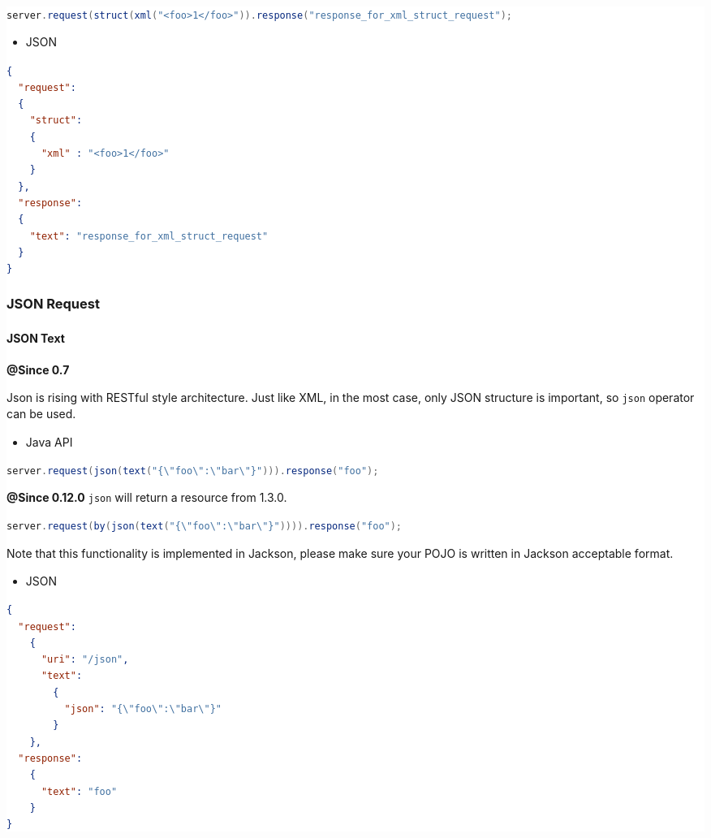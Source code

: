 ```java
server.request(struct(xml("<foo>1</foo>")).response("response_for_xml_struct_request");
```

* JSON

```json
{
  "request":
  {
    "struct":
    {
      "xml" : "<foo>1</foo>"
    }
  },
  "response":
  {
    "text": "response_for_xml_struct_request"
  }
}
```

### JSON Request

#### JSON Text
**@Since 0.7**

Json is rising with RESTful style architecture. Just like XML, in the most case, only JSON structure is important, so `json` operator can be used.

* Java API

```java
server.request(json(text("{\"foo\":\"bar\"}"))).response("foo");
```


**@Since 0.12.0**
`json` will return a resource from 1.3.0.

```java
server.request(by(json(text("{\"foo\":\"bar\"}")))).response("foo");
```

Note that this functionality is implemented in Jackson, please make sure your POJO is written in Jackson acceptable format.

* JSON

```json
{
  "request":
    {
      "uri": "/json",
      "text":
        {
          "json": "{\"foo\":\"bar\"}"
        }
    },
  "response":
    {
      "text": "foo"
    }
}
```

